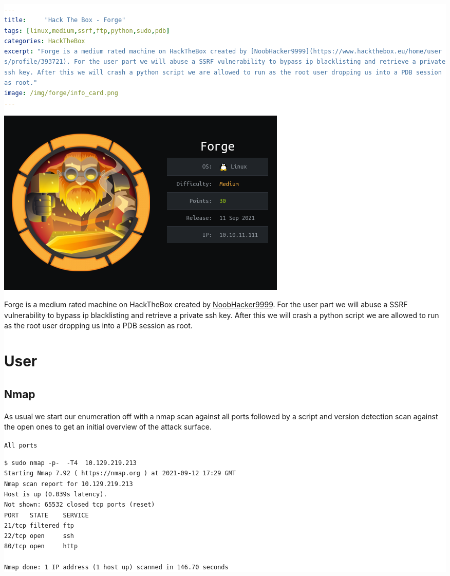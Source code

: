 ```yaml
---
title:     "Hack The Box - Forge"
tags: [linux,medium,ssrf,ftp,python,sudo,pdb]
categories: HackTheBox
excerpt: "Forge is a medium rated machine on HackTheBox created by [NoobHacker9999](https://www.hackthebox.eu/home/users/profile/393721). For the user part we will abuse a SSRF vulnerability to bypass ip blacklisting and retrieve a private ssh key. After this we will crash a python script we are allowed to run as the root user dropping us into a PDB session as root."
image: /img/forge/info_card.png
---
```

[![info_card](/img/forge/info_card.png)](/img/forge/info_card.png)

Forge is a medium rated machine on HackTheBox created by [NoobHacker9999](https://www.hackthebox.eu/home/users/profile/393721). For the user part we will abuse a SSRF vulnerability to bypass ip blacklisting and retrieve a private ssh key. After this we will crash a python script we are allowed to run as the root user dropping us into a PDB session as root.

# User

## Nmap

As usual we start our enumeration off with a nmap scan against all ports followed by a script and version detection scan against the open ones to get an initial overview of the attack surface.

`All ports`
```
$ sudo nmap -p-  -T4  10.129.219.213
Starting Nmap 7.92 ( https://nmap.org ) at 2021-09-12 17:29 GMT
Nmap scan report for 10.129.219.213
Host is up (0.039s latency).
Not shown: 65532 closed tcp ports (reset)
PORT   STATE    SERVICE
21/tcp filtered ftp
22/tcp open     ssh
80/tcp open     http

Nmap done: 1 IP address (1 host up) scanned in 146.70 seconds
```
